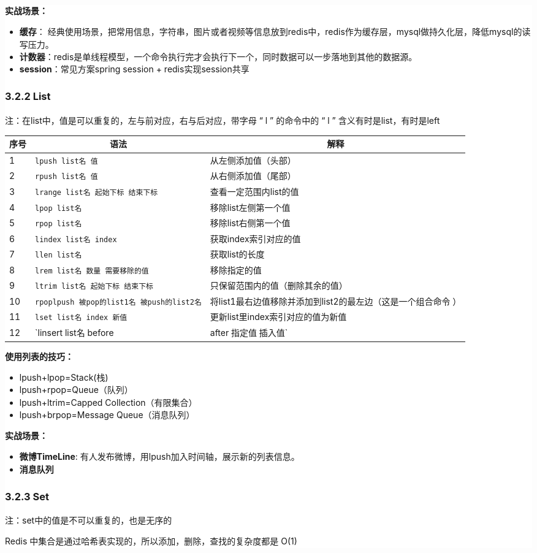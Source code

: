 **实战场景：**

- **缓存**： 经典使用场景，把常用信息，字符串，图片或者视频等信息放到redis中，redis作为缓存层，mysql做持久化层，降低mysql的读写压力。
- **计数器**：redis是单线程模型，一个命令执行完才会执行下一个，同时数据可以一步落地到其他的数据源。
- **session**：常见方案spring session + redis实现session共享





### 3.2.2 List

注：在list中，值是可以重复的，左与前对应，右与后对应，带字母 “ l ” 的命令中的 “ l ” 含义有时是list，有时是left

| 序号 | 语法                                        | 解释                                                         |
| ---- | ------------------------------------------- | ------------------------------------------------------------ |
| 1    | `lpush list名 值`                           | 从左侧添加值（头部）                                         |
| 2    | `rpush list名 值`                           | 从右侧添加值（尾部）                                         |
| 3    | `lrange list名 起始下标 结束下标`           | 查看一定范围内list的值                                       |
| 4    | `lpop list名`                               | 移除list左侧第一个值                                         |
| 5    | `rpop list名`                               | 移除list右侧第一个值                                         |
| 6    | `lindex list名 index`                       | 获取index索引对应的值                                        |
| 7    | `llen list名`                               | 获取list的长度                                               |
| 8    | `lrem list名 数量 需要移除的值`             | 移除指定的值                                                 |
| 9    | `ltrim list名 起始下标 结束下标`            | 只保留范围内的值（删除其余的值）                             |
| 10   | `rpoplpush 被pop的list1名 被push的list2名`  | 将list1最右边值移除并添加到list2的最左边（这是一个组合命令 ） |
| 11   | `lset list名 index 新值`                    | 更新list里index索引对应的值为新值                            |
| 12   | `linsert list名 before|after 指定值 插入值` | 将插入值插入到指定值的前面/后面                              |

**使用列表的技巧：**

- lpush+lpop=Stack(栈)
- lpush+rpop=Queue（队列）
- lpush+ltrim=Capped Collection（有限集合）
- lpush+brpop=Message Queue（消息队列）

**实战场景：**

- **微博TimeLine**: 有人发布微博，用lpush加入时间轴，展示新的列表信息。
- **消息队列**



### 3.2.3 Set

注：set中的值是不可以重复的，也是无序的

Redis 中集合是通过哈希表实现的，所以添加，删除，查找的复杂度都是 O(1)
